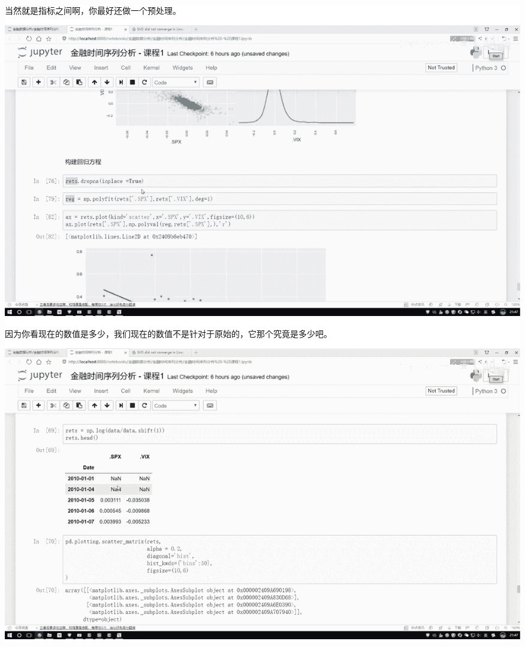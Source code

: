 当然就是指标之间啊，你最好还做一个预处理。

![](img/378a257277986a06797a043cb8e84cb3_51.png)

因为你看现在的数值是多少，我们现在的数值不是针对于原始的，它那个究竟是多少吧。

![](img/378a257277986a06797a043cb8e84cb3_53.png)
